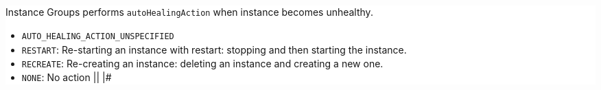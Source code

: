 Instance Groups performs `autoHealingAction` when instance becomes unhealthy.

- `AUTO_HEALING_ACTION_UNSPECIFIED`
- `RESTART`: Re-starting an instance with restart: stopping and then starting the instance.
- `RECREATE`: Re-creating an instance: deleting an instance and creating a new one.
- `NONE`: No action ||
|#